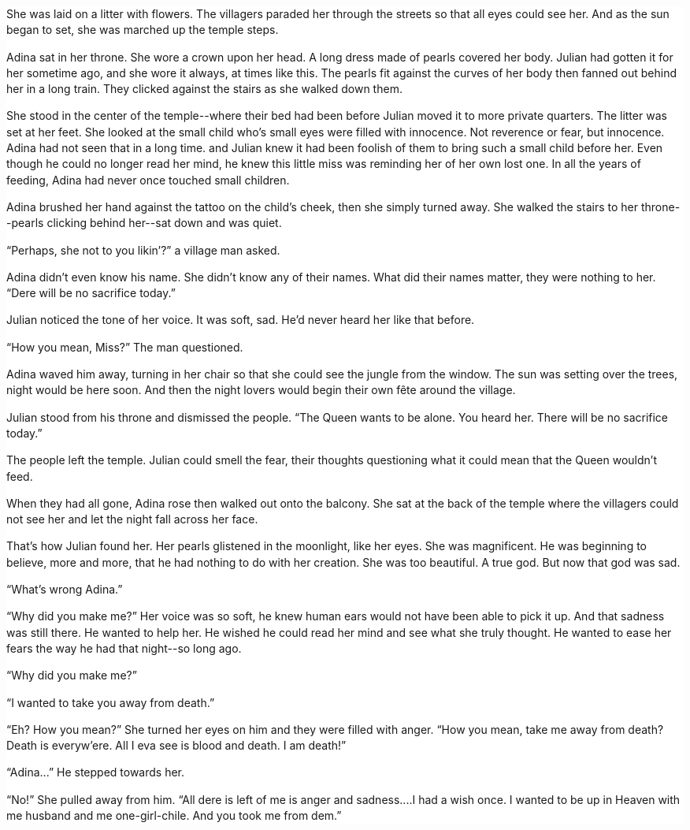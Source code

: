 She was laid on a litter with flowers. The villagers paraded her through the streets so that all eyes could see her. And as the sun began to set, she was marched up the temple steps.

Adina sat in her throne. She wore a crown upon her head. A long dress made of pearls covered her body. Julian had gotten it for her sometime ago, and she wore it always, at times like this. The pearls fit against the curves of her body then fanned out behind her in a long train. They clicked against the stairs as she walked down them.

She stood in the center of the temple--where their bed had been before Julian moved it to more private quarters. The litter was set at her feet. She looked at the small child who’s small eyes were filled with innocence. Not reverence or fear, but innocence. Adina had not seen that in a long time. and Julian knew it had been foolish of them to bring such a small child before her. Even though he could no longer read her mind, he knew this little miss was reminding her of her own lost one. In all the years of feeding, Adina had never once touched small children.

Adina brushed her hand against the tattoo on the child’s cheek, then she simply turned away. She walked the stairs to her throne--pearls clicking behind her--sat down and was quiet.

“Perhaps, she not to you likin’?” a village man asked.

Adina didn’t even know his name. She didn’t know any of their names. What did their names matter, they were nothing to her. “Dere will be no sacrifice today.”

Julian noticed the tone of her voice. It was soft, sad. He’d never heard her like that before.

“How you mean, Miss?” The man questioned.

Adina waved him away, turning in her chair so that she could see the jungle from the window. The sun was setting over the trees, night would be here soon. And then the night lovers would begin their own fête around the village.

Julian stood from his throne and dismissed the people. “The Queen wants to be alone. You heard her. There will be no sacrifice today.”

The people left the temple. Julian could smell the fear, their thoughts questioning what it could mean that the Queen wouldn’t feed.

When they had all gone, Adina rose then walked out onto the balcony. She sat at the back of the temple where the villagers could not see her and let the night fall across her face.

That’s how Julian found her. Her pearls glistened in the moonlight, like her eyes. She was magnificent. He was beginning to believe, more and more, that he had nothing to do with her creation. She was too beautiful. A true god. But now that god was sad.

“What’s wrong Adina.”

“Why did you make me?” Her voice was so soft, he knew human ears would not have been able to pick it up. And that sadness was still there. He wanted to help her. He wished he could read her mind and see what she truly thought. He wanted to ease her fears the way he had that night--so long ago.

“Why did you make me?”

“I wanted to take you away from death.”

“Eh? How you mean?” She turned her eyes on him and they were filled with anger. “How you mean, take me away from death? Death is everyw’ere. All I eva see is blood and death. I am death!”

“Adina...” He stepped towards her.

“No!” She pulled away from him. “All dere is left of me is anger and sadness....I had a wish once. I wanted to be up in Heaven with me husband and me one-girl-chile. And you took me from dem.”
